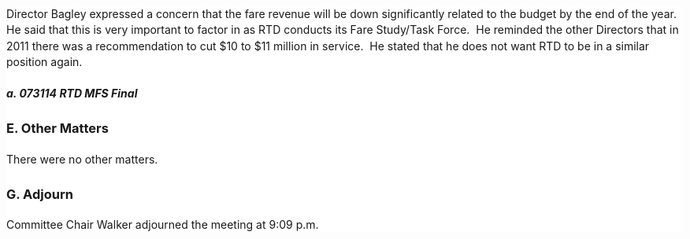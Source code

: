 Director Bagley expressed a concern that the fare revenue will be down significantly related to the budget by the end of the year.  He said that this is very important to factor in as RTD conducts its Fare Study/Task Force.  He reminded the other Directors that in 2011 there was a recommendation to cut $10 to $11 million in service.  He stated that he does not want RTD to be in a similar position again.

##### a. 073114 RTD MFS Final

### E. Other Matters

There were no other matters.

### G. Adjourn

Committee Chair Walker adjourned the meeting at 9:09 p.m.